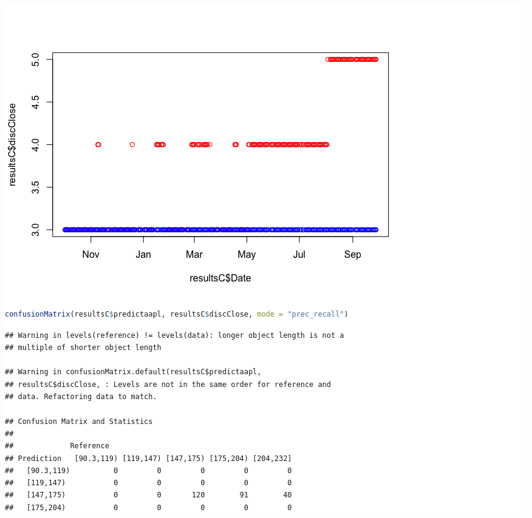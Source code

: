 ![](Michelle_Law_-_Capstone_files/figure-markdown_github/unnamed-chunk-18-1.png)

``` r
confusionMatrix(resultsC$predictaapl, resultsC$discClose, mode = "prec_recall")
```

    ## Warning in levels(reference) != levels(data): longer object length is not a
    ## multiple of shorter object length

    ## Warning in confusionMatrix.default(resultsC$predictaapl,
    ## resultsC$discClose, : Levels are not in the same order for reference and
    ## data. Refactoring data to match.

    ## Confusion Matrix and Statistics
    ## 
    ##             Reference
    ## Prediction   [90.3,119) [119,147) [147,175) [175,204) [204,232]
    ##   [90.3,119)          0         0         0         0         0
    ##   [119,147)           0         0         0         0         0
    ##   [147,175)           0         0       120        91        40
    ##   [175,204)           0         0         0         0         0